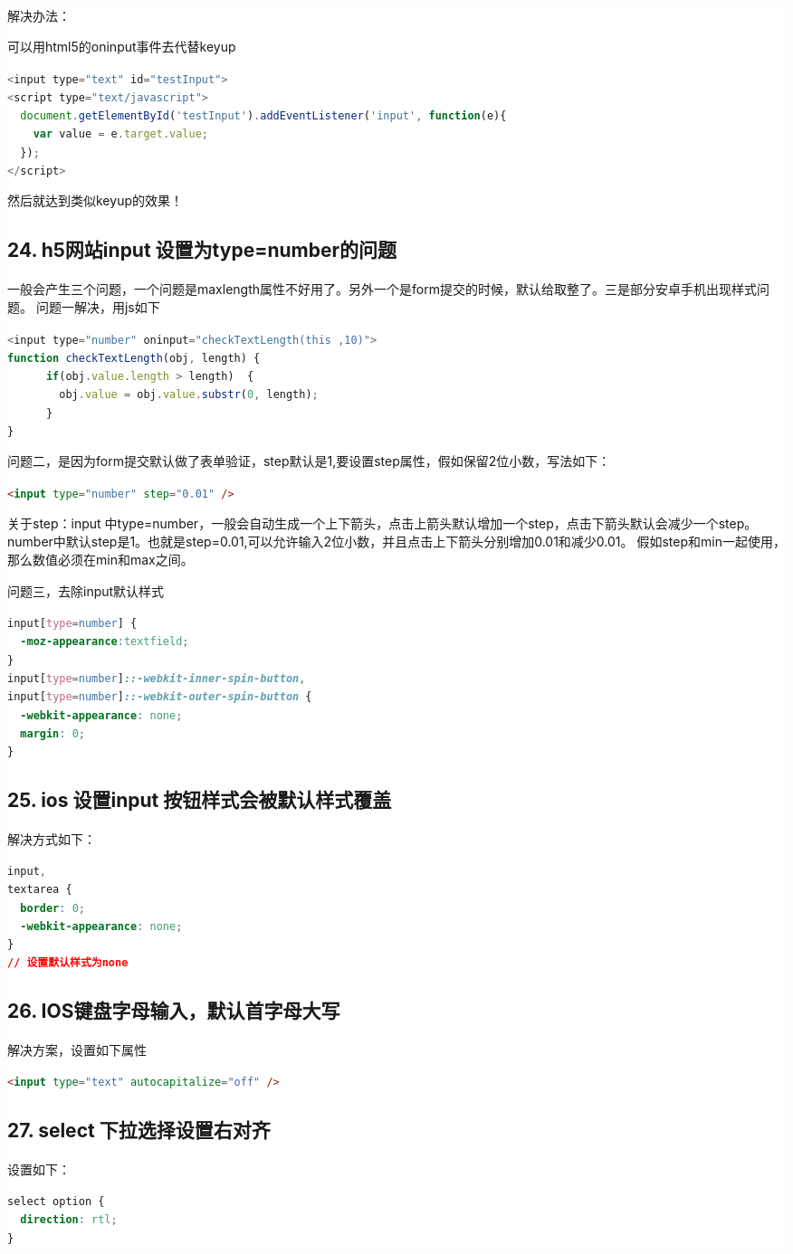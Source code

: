   解决办法：

  可以用html5的oninput事件去代替keyup
  ```js
  <input type="text" id="testInput">
  <script type="text/javascript">
    document.getElementById('testInput').addEventListener('input', function(e){
      var value = e.target.value;
    });
  </script>
  ```
  然后就达到类似keyup的效果！
## 24. h5网站input 设置为type=number的问题
  一般会产生三个问题，一个问题是maxlength属性不好用了。另外一个是form提交的时候，默认给取整了。三是部分安卓手机出现样式问题。
  问题一解决，用js如下
  ```js
  <input type="number" oninput="checkTextLength(this ,10)">
  function checkTextLength(obj, length) { 
        if(obj.value.length > length)  {    
          obj.value = obj.value.substr(0, length); 
        } 
  }
  ```
  问题二，是因为form提交默认做了表单验证，step默认是1,要设置step属性，假如保留2位小数，写法如下：
  ```html
  <input type="number" step="0.01" />
  ```
  关于step：input 中type=number，一般会自动生成一个上下箭头，点击上箭头默认增加一个step，点击下箭头默认会减少一个step。number中默认step是1。也就是step=0.01,可以允许输入2位小数，并且点击上下箭头分别增加0.01和减少0.01。
  假如step和min一起使用，那么数值必须在min和max之间。

  问题三，去除input默认样式
  ```css
  input[type=number] {
    -moz-appearance:textfield;
  }
  input[type=number]::-webkit-inner-spin-button,
  input[type=number]::-webkit-outer-spin-button {
    -webkit-appearance: none;
    margin: 0;
  }
  ```
## 25. ios 设置input 按钮样式会被默认样式覆盖
  解决方式如下：
  ```css
  input,
  textarea {
    border: 0;
    -webkit-appearance: none;
  }
  // 设置默认样式为none
  ```
## 26. IOS键盘字母输入，默认首字母大写
  解决方案，设置如下属性
  ```html
  <input type="text" autocapitalize="off" />
  ```
## 27. select 下拉选择设置右对齐
  设置如下：
  ```css
  select option {
    direction: rtl;
  }
  ```